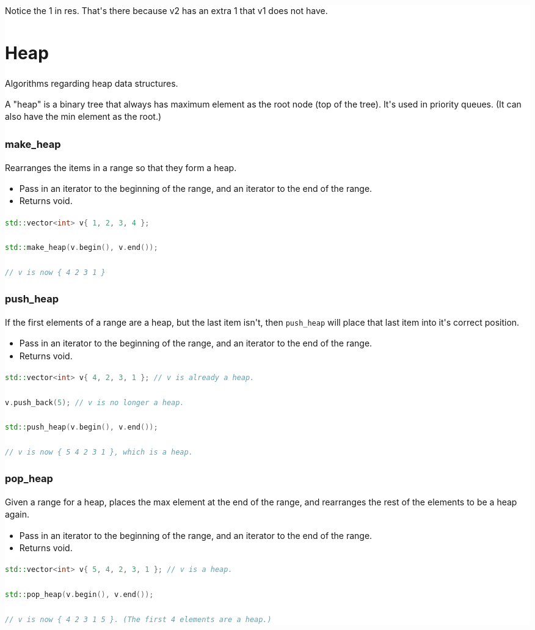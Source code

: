 Notice the 1 in res. That's there because v2 has an extra 1 that v1 does not have. 



# Heap

Algorithms regarding heap data structures.

A "heap" is a binary tree that always has maximum element as the root node (top of the tree). It's used in priority queues. (It can also have the min element as the root.)



### make_heap

Rearranges the items in a range so that they form a heap.

* Pass in an iterator to the beginning of the range, and an iterator to the end of the range.
* Returns void.

```cpp
std::vector<int> v{ 1, 2, 3, 4 };

std::make_heap(v.begin(), v.end());

// v is now { 4 2 3 1 }
```



### push_heap

If the first elements of a range are a heap, but the last item isn't, then `push_heap` will place that last item into it's correct position.

* Pass in an iterator to the beginning of the range, and an iterator to the end of the range.
* Returns void.

```cpp
std::vector<int> v{ 4, 2, 3, 1 }; // v is already a heap.

v.push_back(5); // v is no longer a heap.

std::push_heap(v.begin(), v.end());

// v is now { 5 4 2 3 1 }, which is a heap.
```



### pop_heap

Given a range for a heap, places the max element at the end of the range, and rearranges the rest of the elements to be a heap again.

* Pass in an iterator to the beginning of the range, and an iterator to the end of the range.
* Returns void.

```cpp
std::vector<int> v{ 5, 4, 2, 3, 1 }; // v is a heap.

std::pop_heap(v.begin(), v.end());

// v is now { 4 2 3 1 5 }. (The first 4 elements are a heap.)
```
